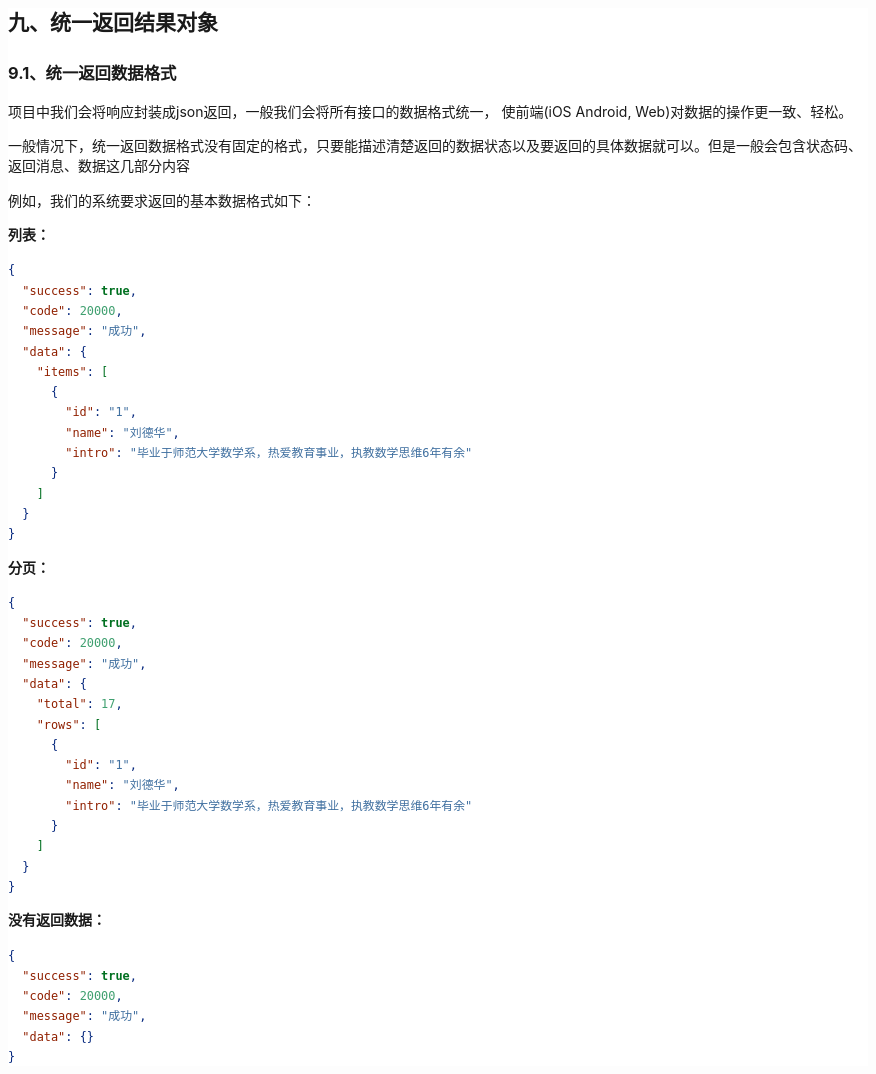 ## 九、统一返回结果对象

### 9.1、统一返回数据格式

项目中我们会将响应封装成json返回，一般我们会将所有接口的数据格式统一， 使前端(iOS Android, Web)对数据的操作更一致、轻松。

一般情况下，统一返回数据格式没有固定的格式，只要能描述清楚返回的数据状态以及要返回的具体数据就可以。但是一般会包含状态码、返回消息、数据这几部分内容

例如，我们的系统要求返回的基本数据格式如下：

**列表：**

````json
{
  "success": true,
  "code": 20000,
  "message": "成功",
  "data": {
    "items": [
      {
        "id": "1",
        "name": "刘德华",
        "intro": "毕业于师范大学数学系，热爱教育事业，执教数学思维6年有余"
      }
    ]
  }
}
````

**分页：**

````json
{
  "success": true,
  "code": 20000,
  "message": "成功",
  "data": {
    "total": 17,
    "rows": [
      {
        "id": "1",
        "name": "刘德华",
        "intro": "毕业于师范大学数学系，热爱教育事业，执教数学思维6年有余"
      }
    ]
  }
}
````

**没有返回数据：**

```json
{
  "success": true,
  "code": 20000,
  "message": "成功",
  "data": {}
}
```
